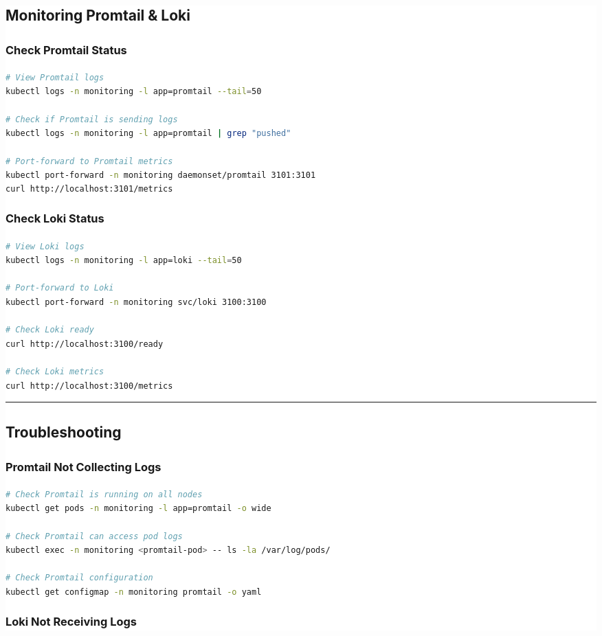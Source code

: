 
## Monitoring Promtail & Loki

### Check Promtail Status

```bash
# View Promtail logs
kubectl logs -n monitoring -l app=promtail --tail=50

# Check if Promtail is sending logs
kubectl logs -n monitoring -l app=promtail | grep "pushed"

# Port-forward to Promtail metrics
kubectl port-forward -n monitoring daemonset/promtail 3101:3101
curl http://localhost:3101/metrics
```

### Check Loki Status

```bash
# View Loki logs
kubectl logs -n monitoring -l app=loki --tail=50

# Port-forward to Loki
kubectl port-forward -n monitoring svc/loki 3100:3100

# Check Loki ready
curl http://localhost:3100/ready

# Check Loki metrics
curl http://localhost:3100/metrics
```

---

## Troubleshooting

### Promtail Not Collecting Logs

```bash
# Check Promtail is running on all nodes
kubectl get pods -n monitoring -l app=promtail -o wide

# Check Promtail can access pod logs
kubectl exec -n monitoring <promtail-pod> -- ls -la /var/log/pods/

# Check Promtail configuration
kubectl get configmap -n monitoring promtail -o yaml
```

### Loki Not Receiving Logs
